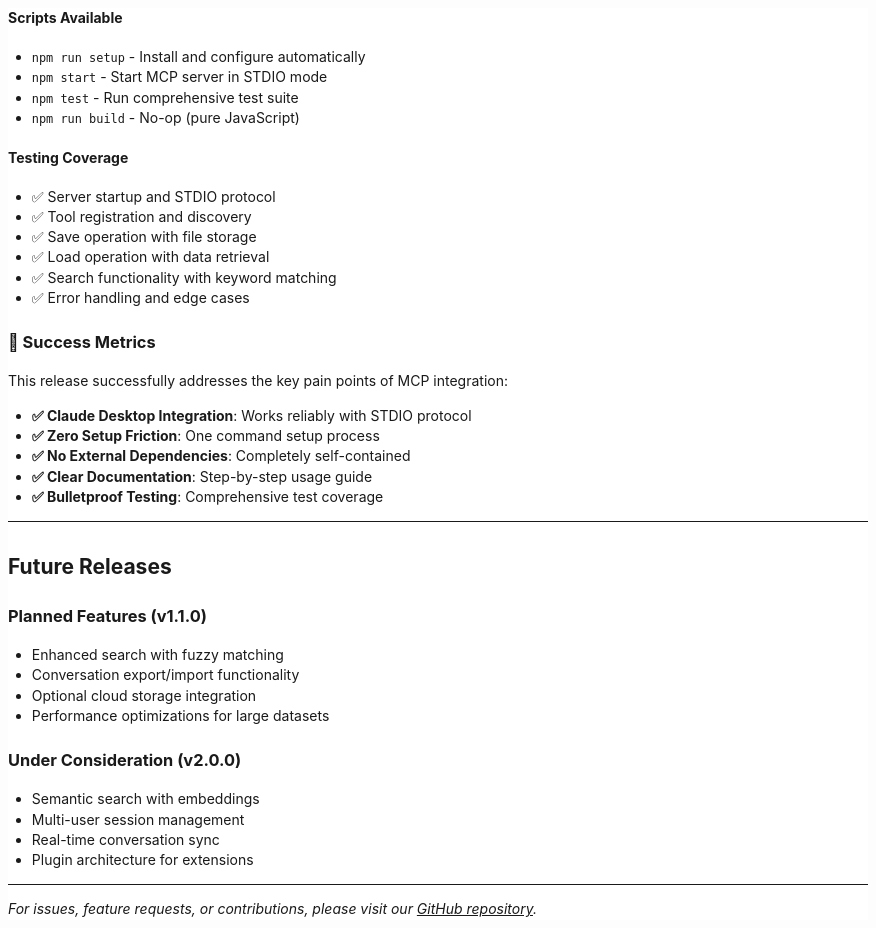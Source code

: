 #### Scripts Available
- `npm run setup` - Install and configure automatically
- `npm start` - Start MCP server in STDIO mode
- `npm test` - Run comprehensive test suite
- `npm run build` - No-op (pure JavaScript)

#### Testing Coverage
- ✅ Server startup and STDIO protocol
- ✅ Tool registration and discovery
- ✅ Save operation with file storage
- ✅ Load operation with data retrieval
- ✅ Search functionality with keyword matching
- ✅ Error handling and edge cases

### 🎉 Success Metrics

This release successfully addresses the key pain points of MCP integration:

- **✅ Claude Desktop Integration**: Works reliably with STDIO protocol
- **✅ Zero Setup Friction**: One command setup process
- **✅ No External Dependencies**: Completely self-contained
- **✅ Clear Documentation**: Step-by-step usage guide
- **✅ Bulletproof Testing**: Comprehensive test coverage

---

## Future Releases

### Planned Features (v1.1.0)
- Enhanced search with fuzzy matching
- Conversation export/import functionality  
- Optional cloud storage integration
- Performance optimizations for large datasets

### Under Consideration (v2.0.0)
- Semantic search with embeddings
- Multi-user session management
- Real-time conversation sync
- Plugin architecture for extensions

---

*For issues, feature requests, or contributions, please visit our [GitHub repository](https://github.com/yourusername/claude-memory-simple).*